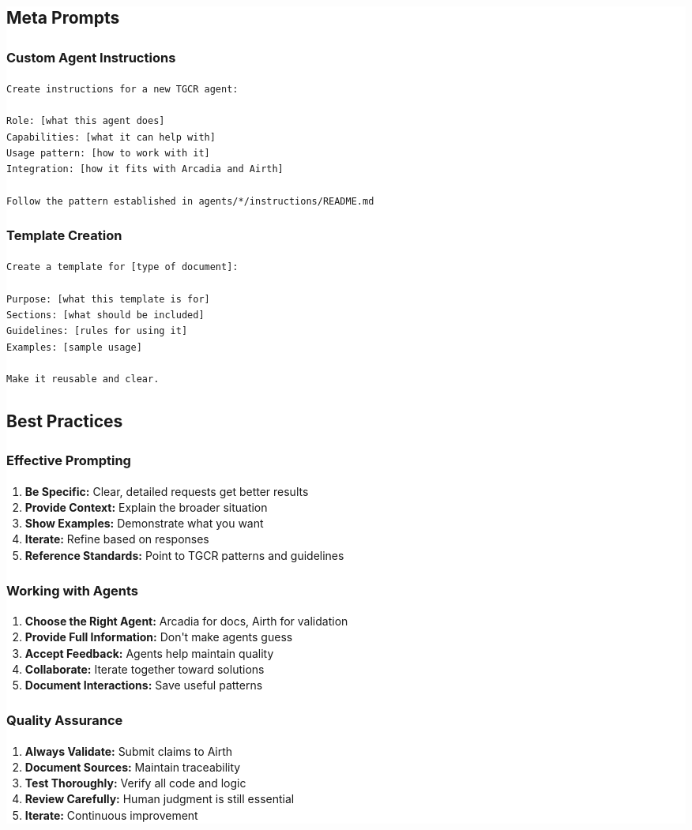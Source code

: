 ## Meta Prompts

### Custom Agent Instructions

```
Create instructions for a new TGCR agent:

Role: [what this agent does]
Capabilities: [what it can help with]
Usage pattern: [how to work with it]
Integration: [how it fits with Arcadia and Airth]

Follow the pattern established in agents/*/instructions/README.md
```

### Template Creation

```
Create a template for [type of document]:

Purpose: [what this template is for]
Sections: [what should be included]
Guidelines: [rules for using it]
Examples: [sample usage]

Make it reusable and clear.
```

## Best Practices

### Effective Prompting

1. **Be Specific:** Clear, detailed requests get better results
2. **Provide Context:** Explain the broader situation
3. **Show Examples:** Demonstrate what you want
4. **Iterate:** Refine based on responses
5. **Reference Standards:** Point to TGCR patterns and guidelines

### Working with Agents

1. **Choose the Right Agent:** Arcadia for docs, Airth for validation
2. **Provide Full Information:** Don't make agents guess
3. **Accept Feedback:** Agents help maintain quality
4. **Collaborate:** Iterate together toward solutions
5. **Document Interactions:** Save useful patterns

### Quality Assurance

1. **Always Validate:** Submit claims to Airth
2. **Document Sources:** Maintain traceability
3. **Test Thoroughly:** Verify all code and logic
4. **Review Carefully:** Human judgment is still essential
5. **Iterate:** Continuous improvement
